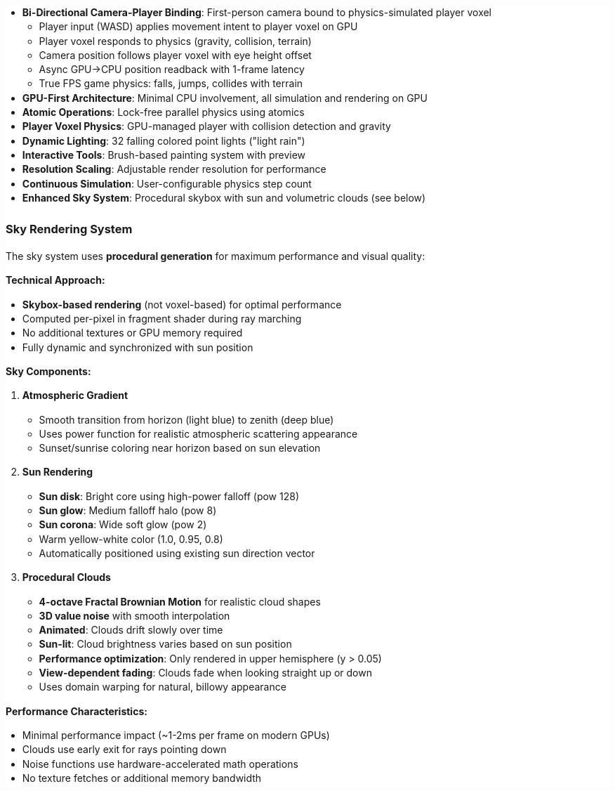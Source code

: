 - **Bi-Directional Camera-Player Binding**: First-person camera bound to physics-simulated player voxel
  - Player input (WASD) applies movement intent to player voxel on GPU
  - Player voxel responds to physics (gravity, collision, terrain)
  - Camera position follows player voxel with eye height offset
  - Async GPU→CPU position readback with 1-frame latency
  - True FPS game physics: falls, jumps, collides with terrain
- **GPU-First Architecture**: Minimal CPU involvement, all simulation and rendering on GPU
- **Atomic Operations**: Lock-free parallel physics using atomics
- **Player Voxel Physics**: GPU-managed player with collision detection and gravity
- **Dynamic Lighting**: 32 falling colored point lights ("light rain")
- **Interactive Tools**: Brush-based painting system with preview
- **Resolution Scaling**: Adjustable render resolution for performance
- **Continuous Simulation**: User-configurable physics step count
- **Enhanced Sky System**: Procedural skybox with sun and volumetric clouds (see below)

### Sky Rendering System

The sky system uses **procedural generation** for maximum performance and visual quality:

**Technical Approach:**
- **Skybox-based rendering** (not voxel-based) for optimal performance
- Computed per-pixel in fragment shader during ray marching
- No additional textures or GPU memory required
- Fully dynamic and synchronized with sun position

**Sky Components:**

1. **Atmospheric Gradient**
   - Smooth transition from horizon (light blue) to zenith (deep blue)
   - Uses power function for realistic atmospheric scattering appearance
   - Sunset/sunrise coloring near horizon based on sun elevation

2. **Sun Rendering**
   - **Sun disk**: Bright core using high-power falloff (pow 128)
   - **Sun glow**: Medium falloff halo (pow 8) 
   - **Sun corona**: Wide soft glow (pow 2)
   - Warm yellow-white color (1.0, 0.95, 0.8)
   - Automatically positioned using existing sun direction vector

3. **Procedural Clouds**
   - **4-octave Fractal Brownian Motion** for realistic cloud shapes
   - **3D value noise** with smooth interpolation
   - **Animated**: Clouds drift slowly over time
   - **Sun-lit**: Cloud brightness varies based on sun position
   - **Performance optimization**: Only rendered in upper hemisphere (y > 0.05)
   - **View-dependent fading**: Clouds fade when looking straight up or down
   - Uses domain warping for natural, billowy appearance

**Performance Characteristics:**
- Minimal performance impact (~1-2ms per frame on modern GPUs)
- Clouds use early exit for rays pointing down
- Noise functions use hardware-accelerated math operations
- No texture fetches or additional memory bandwidth
